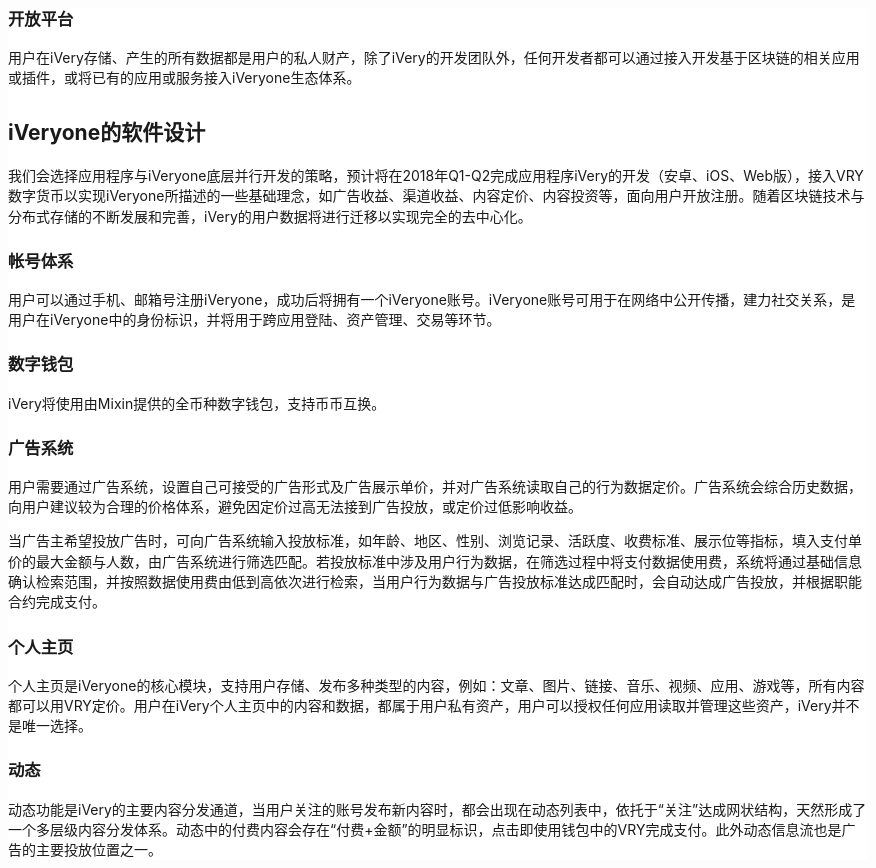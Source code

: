### 开放平台

用户在iVery存储、产生的所有数据都是用户的私人财产，除了iVery的开发团队外，任何开发者都可以通过接入开发基于区块链的相关应用或插件，或将已有的应用或服务接入iVeryone生态体系。

## iVeryone的软件设计

我们会选择应用程序与iVeryone底层并行开发的策略，预计将在2018年Q1-Q2完成应用程序iVery的开发（安卓、iOS、Web版），接入VRY数字货币以实现iVeryone所描述的一些基础理念，如广告收益、渠道收益、内容定价、内容投资等，面向用户开放注册。随着区块链技术与分布式存储的不断发展和完善，iVery的用户数据将进行迁移以实现完全的去中心化。

### 帐号体系

用户可以通过手机、邮箱号注册iVeryone，成功后将拥有一个iVeryone账号。iVeryone账号可用于在网络中公开传播，建力社交关系，是用户在iVeryone中的身份标识，并将用于跨应用登陆、资产管理、交易等环节。

### 数字钱包

iVery将使用由Mixin提供的全币种数字钱包，支持币币互换。

### 广告系统

用户需要通过广告系统，设置自己可接受的广告形式及广告展示单价，并对广告系统读取自己的行为数据定价。广告系统会综合历史数据，向用户建议较为合理的价格体系，避免因定价过高无法接到广告投放，或定价过低影响收益。

当广告主希望投放广告时，可向广告系统输入投放标准，如年龄、地区、性别、浏览记录、活跃度、收费标准、展示位等指标，填入支付单价的最大金额与人数，由广告系统进行筛选匹配。若投放标准中涉及用户行为数据，在筛选过程中将支付数据使用费，系统将通过基础信息确认检索范围，并按照数据使用费由低到高依次进行检索，当用户行为数据与广告投放标准达成匹配时，会自动达成广告投放，并根据职能合约完成支付。

### 个人主页

个人主页是iVeryone的核心模块，支持用户存储、发布多种类型的内容，例如：文章、图片、链接、音乐、视频、应用、游戏等，所有内容都可以用VRY定价。用户在iVery个人主页中的内容和数据，都属于用户私有资产，用户可以授权任何应用读取并管理这些资产，iVery并不是唯一选择。

### 动态

动态功能是iVery的主要内容分发通道，当用户关注的账号发布新内容时，都会出现在动态列表中，依托于“关注”达成网状结构，天然形成了一个多层级内容分发体系。动态中的付费内容会存在“付费+金额”的明显标识，点击即使用钱包中的VRY完成支付。此外动态信息流也是广告的主要投放位置之一。
